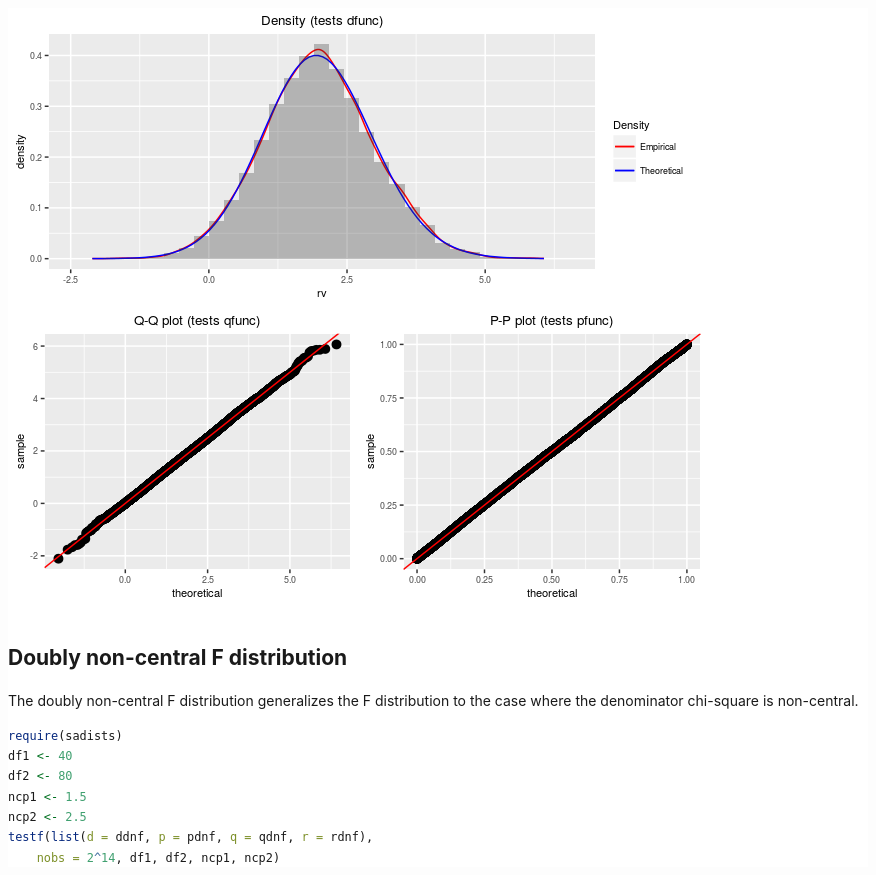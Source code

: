 <img src="github_extra/figure/dnt-1.png" title="plot of chunk dnt" alt="plot of chunk dnt" width="700px" height="600px" />

## Doubly non-central F distribution

The doubly non-central F distribution generalizes the F distribution to the case where the denominator
chi-square is non-central. 


```r
require(sadists)
df1 <- 40
df2 <- 80
ncp1 <- 1.5
ncp2 <- 2.5
testf(list(d = ddnf, p = pdnf, q = qdnf, r = rdnf), 
    nobs = 2^14, df1, df2, ncp1, ncp2)
```
